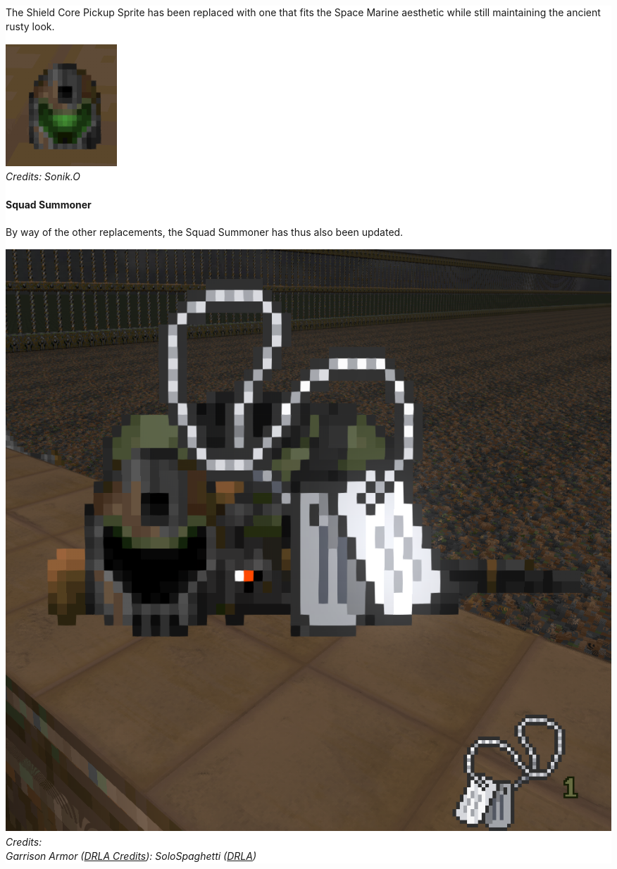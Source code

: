 The Shield Core Pickup Sprite has been replaced with one that fits the Space Marine aesthetic while still maintaining the ancient rusty look.

![shieldcore](./screenshots/shield-core.png)  
_Credits: Sonik.O_

#### Squad Summoner

By way of the other replacements, the Squad Summoner has thus also been updated.

![squad-summoner](./screenshots/squad-summoner.png)  
_Credits:_  
_Garrison Armor ([DRLA Credits](#DRLA-Credits)): SoloSpaghetti ([DRLA](https://forum.zdoom.org/viewtopic.php?t=37044))_  